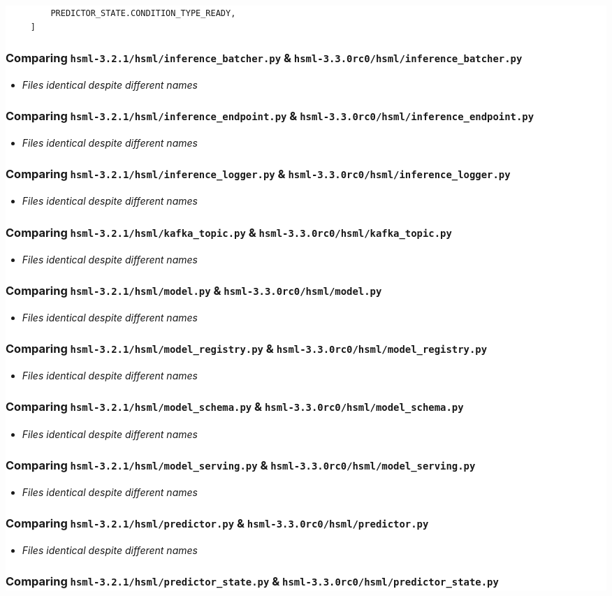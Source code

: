 ```diff
         PREDICTOR_STATE.CONDITION_TYPE_READY,
     ]
```

### Comparing `hsml-3.2.1/hsml/inference_batcher.py` & `hsml-3.3.0rc0/hsml/inference_batcher.py`

 * *Files identical despite different names*

### Comparing `hsml-3.2.1/hsml/inference_endpoint.py` & `hsml-3.3.0rc0/hsml/inference_endpoint.py`

 * *Files identical despite different names*

### Comparing `hsml-3.2.1/hsml/inference_logger.py` & `hsml-3.3.0rc0/hsml/inference_logger.py`

 * *Files identical despite different names*

### Comparing `hsml-3.2.1/hsml/kafka_topic.py` & `hsml-3.3.0rc0/hsml/kafka_topic.py`

 * *Files identical despite different names*

### Comparing `hsml-3.2.1/hsml/model.py` & `hsml-3.3.0rc0/hsml/model.py`

 * *Files identical despite different names*

### Comparing `hsml-3.2.1/hsml/model_registry.py` & `hsml-3.3.0rc0/hsml/model_registry.py`

 * *Files identical despite different names*

### Comparing `hsml-3.2.1/hsml/model_schema.py` & `hsml-3.3.0rc0/hsml/model_schema.py`

 * *Files identical despite different names*

### Comparing `hsml-3.2.1/hsml/model_serving.py` & `hsml-3.3.0rc0/hsml/model_serving.py`

 * *Files identical despite different names*

### Comparing `hsml-3.2.1/hsml/predictor.py` & `hsml-3.3.0rc0/hsml/predictor.py`

 * *Files identical despite different names*

### Comparing `hsml-3.2.1/hsml/predictor_state.py` & `hsml-3.3.0rc0/hsml/predictor_state.py`
